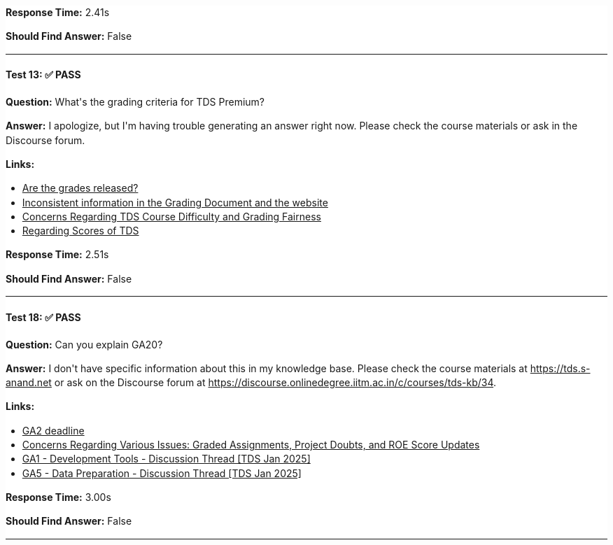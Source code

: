 **Response Time:** 2.41s

**Should Find Answer:** False

---

#### Test 13: ✅ PASS

**Question:** What's the grading criteria for TDS Premium?

**Answer:** I apologize, but I'm having trouble generating an answer right now. Please check the course materials or ask in the Discourse forum.

**Links:**
- [Are the grades released?](https://discourse.onlinedegree.iitm.ac.in/t/173155)
- [Inconsistent information in the Grading Document and the website](https://discourse.onlinedegree.iitm.ac.in/t/167679)
- [Concerns Regarding TDS Course Difficulty and Grading Fairness](https://discourse.onlinedegree.iitm.ac.in/t/168476)
- [Regarding Scores of TDS](https://discourse.onlinedegree.iitm.ac.in/t/173347)

**Response Time:** 2.51s

**Should Find Answer:** False

---

#### Test 18: ✅ PASS

**Question:** Can you explain GA20?

**Answer:** I don't have specific information about this in my knowledge base. Please check the course materials at https://tds.s-anand.net or ask on the Discourse forum at https://discourse.onlinedegree.iitm.ac.in/c/courses/tds-kb/34.

**Links:**
- [GA2 deadline](https://discourse.onlinedegree.iitm.ac.in/t/165142)
- [Concerns Regarding Various Issues: Graded Assignments, Project Doubts, and ROE Score Updates](https://discourse.onlinedegree.iitm.ac.in/t/170147)
- [GA1 - Development Tools - Discussion Thread [TDS Jan 2025]](https://discourse.onlinedegree.iitm.ac.in/t/161083)
- [GA5 - Data Preparation - Discussion Thread [TDS Jan 2025]](https://discourse.onlinedegree.iitm.ac.in/t/166576)

**Response Time:** 3.00s

**Should Find Answer:** False

---

